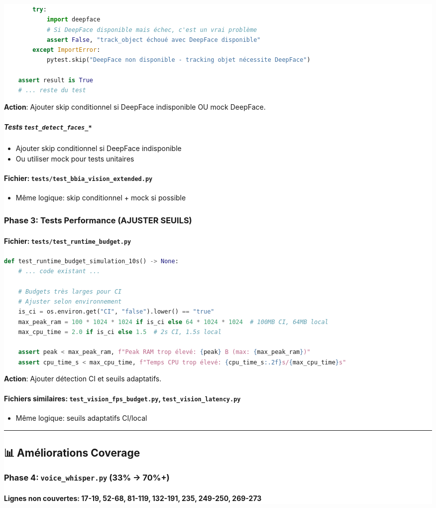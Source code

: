 ```python
        try:
            import deepface
            # Si DeepFace disponible mais échec, c'est un vrai problème
            assert False, "track_object échoué avec DeepFace disponible"
        except ImportError:
            pytest.skip("DeepFace non disponible - tracking objet nécessite DeepFace")
    
    assert result is True
    # ... reste du test
```

**Action**: Ajouter skip conditionnel si DeepFace indisponible OU mock DeepFace.

##### Tests `test_detect_faces_*`
- Ajouter skip conditionnel si DeepFace indisponible
- Ou utiliser mock pour tests unitaires

#### Fichier: `tests/test_bbia_vision_extended.py`
- Même logique: skip conditionnel + mock si possible

### Phase 3: Tests Performance (AJUSTER SEUILS)

#### Fichier: `tests/test_runtime_budget.py`
```python
def test_runtime_budget_simulation_10s() -> None:
    # ... code existant ...
    
    # Budgets très larges pour CI
    # Ajuster selon environnement
    is_ci = os.environ.get("CI", "false").lower() == "true"
    max_peak_ram = 100 * 1024 * 1024 if is_ci else 64 * 1024 * 1024  # 100MB CI, 64MB local
    max_cpu_time = 2.0 if is_ci else 1.5  # 2s CI, 1.5s local
    
    assert peak < max_peak_ram, f"Peak RAM trop élevé: {peak} B (max: {max_peak_ram})"
    assert cpu_time_s < max_cpu_time, f"Temps CPU trop élevé: {cpu_time_s:.2f}s/{max_cpu_time}s"
```

**Action**: Ajouter détection CI et seuils adaptatifs.

#### Fichiers similaires: `test_vision_fps_budget.py`, `test_vision_latency.py`
- Même logique: seuils adaptatifs CI/local

---

## 📊 Améliorations Coverage

### Phase 4: `voice_whisper.py` (33% → 70%+)

#### Lignes non couvertes: 17-19, 52-68, 81-119, 132-191, 235, 249-250, 269-273
